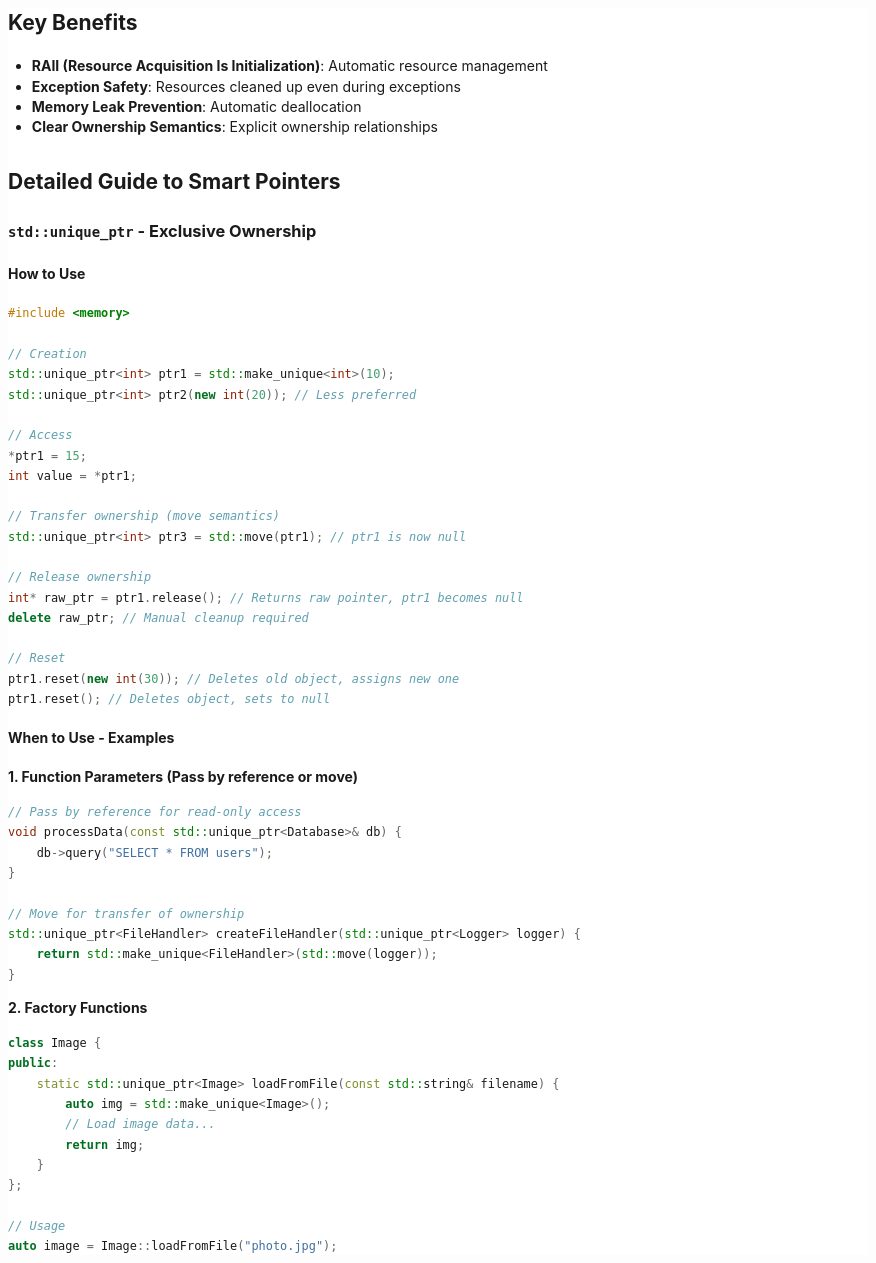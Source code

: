 ## Key Benefits

- **RAII (Resource Acquisition Is Initialization)**: Automatic resource management
- **Exception Safety**: Resources cleaned up even during exceptions
- **Memory Leak Prevention**: Automatic deallocation
- **Clear Ownership Semantics**: Explicit ownership relationships

## Detailed Guide to Smart Pointers

### `std::unique_ptr` - Exclusive Ownership

#### How to Use
```cpp
#include <memory>

// Creation
std::unique_ptr<int> ptr1 = std::make_unique<int>(10);
std::unique_ptr<int> ptr2(new int(20)); // Less preferred

// Access
*ptr1 = 15;
int value = *ptr1;

// Transfer ownership (move semantics)
std::unique_ptr<int> ptr3 = std::move(ptr1); // ptr1 is now null

// Release ownership
int* raw_ptr = ptr1.release(); // Returns raw pointer, ptr1 becomes null
delete raw_ptr; // Manual cleanup required

// Reset
ptr1.reset(new int(30)); // Deletes old object, assigns new one
ptr1.reset(); // Deletes object, sets to null
```

#### When to Use - Examples

**1. Function Parameters (Pass by reference or move)**
```cpp
// Pass by reference for read-only access
void processData(const std::unique_ptr<Database>& db) {
    db->query("SELECT * FROM users");
}

// Move for transfer of ownership
std::unique_ptr<FileHandler> createFileHandler(std::unique_ptr<Logger> logger) {
    return std::make_unique<FileHandler>(std::move(logger));
}
```

**2. Factory Functions**
```cpp
class Image {
public:
    static std::unique_ptr<Image> loadFromFile(const std::string& filename) {
        auto img = std::make_unique<Image>();
        // Load image data...
        return img;
    }
};

// Usage
auto image = Image::loadFromFile("photo.jpg");
```
